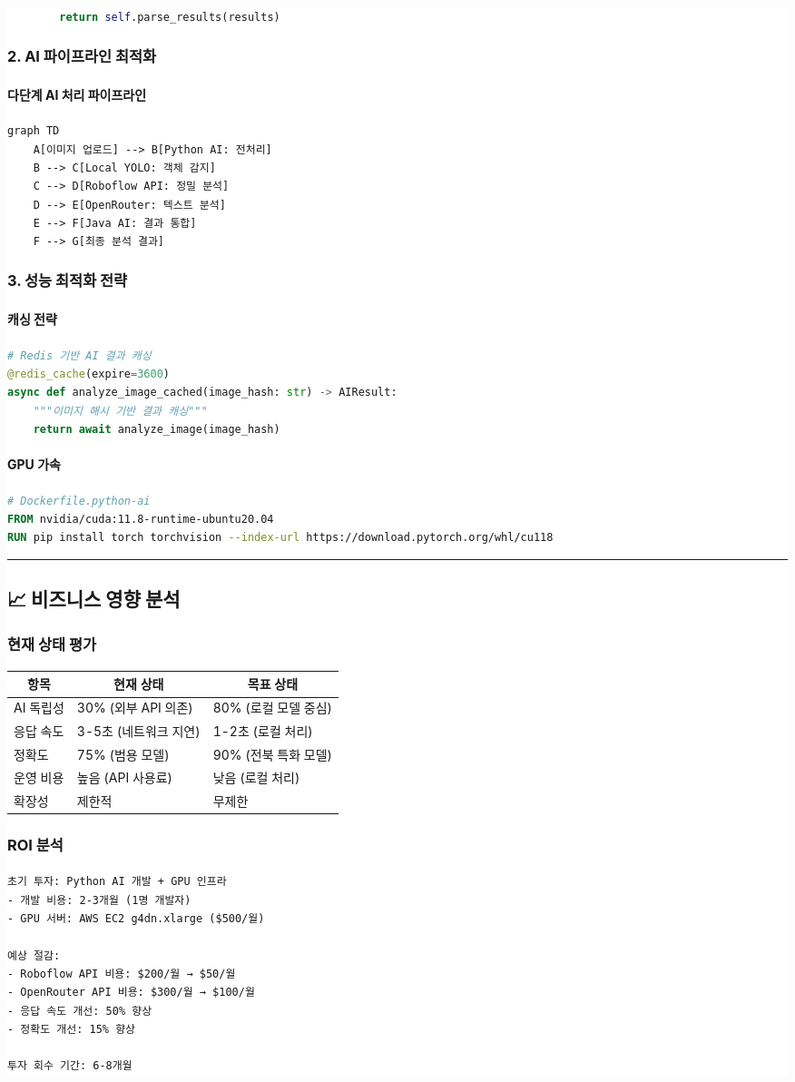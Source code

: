 ```python
        return self.parse_results(results)
```

### 2. **AI 파이프라인 최적화**

#### 다단계 AI 처리 파이프라인
```mermaid
graph TD
    A[이미지 업로드] --> B[Python AI: 전처리]
    B --> C[Local YOLO: 객체 감지]
    C --> D[Roboflow API: 정밀 분석]
    D --> E[OpenRouter: 텍스트 분석]
    E --> F[Java AI: 결과 통합]
    F --> G[최종 분석 결과]
```

### 3. **성능 최적화 전략**

#### 캐싱 전략
```python
# Redis 기반 AI 결과 캐싱
@redis_cache(expire=3600)
async def analyze_image_cached(image_hash: str) -> AIResult:
    """이미지 해시 기반 결과 캐싱"""
    return await analyze_image(image_hash)
```

#### GPU 가속
```dockerfile
# Dockerfile.python-ai
FROM nvidia/cuda:11.8-runtime-ubuntu20.04
RUN pip install torch torchvision --index-url https://download.pytorch.org/whl/cu118
```

---

## 📈 비즈니스 영향 분석

### 현재 상태 평가
| 항목 | 현재 상태 | 목표 상태 |
|------|----------|----------|
| AI 독립성 | 30% (외부 API 의존) | 80% (로컬 모델 중심) |
| 응답 속도 | 3-5초 (네트워크 지연) | 1-2초 (로컬 처리) |
| 정확도 | 75% (범용 모델) | 90% (전북 특화 모델) |
| 운영 비용 | 높음 (API 사용료) | 낮음 (로컬 처리) |
| 확장성 | 제한적 | 무제한 |

### ROI 분석
```
초기 투자: Python AI 개발 + GPU 인프라
- 개발 비용: 2-3개월 (1명 개발자)
- GPU 서버: AWS EC2 g4dn.xlarge ($500/월)

예상 절감:
- Roboflow API 비용: $200/월 → $50/월
- OpenRouter API 비용: $300/월 → $100/월
- 응답 속도 개선: 50% 향상
- 정확도 개선: 15% 향상

투자 회수 기간: 6-8개월
```